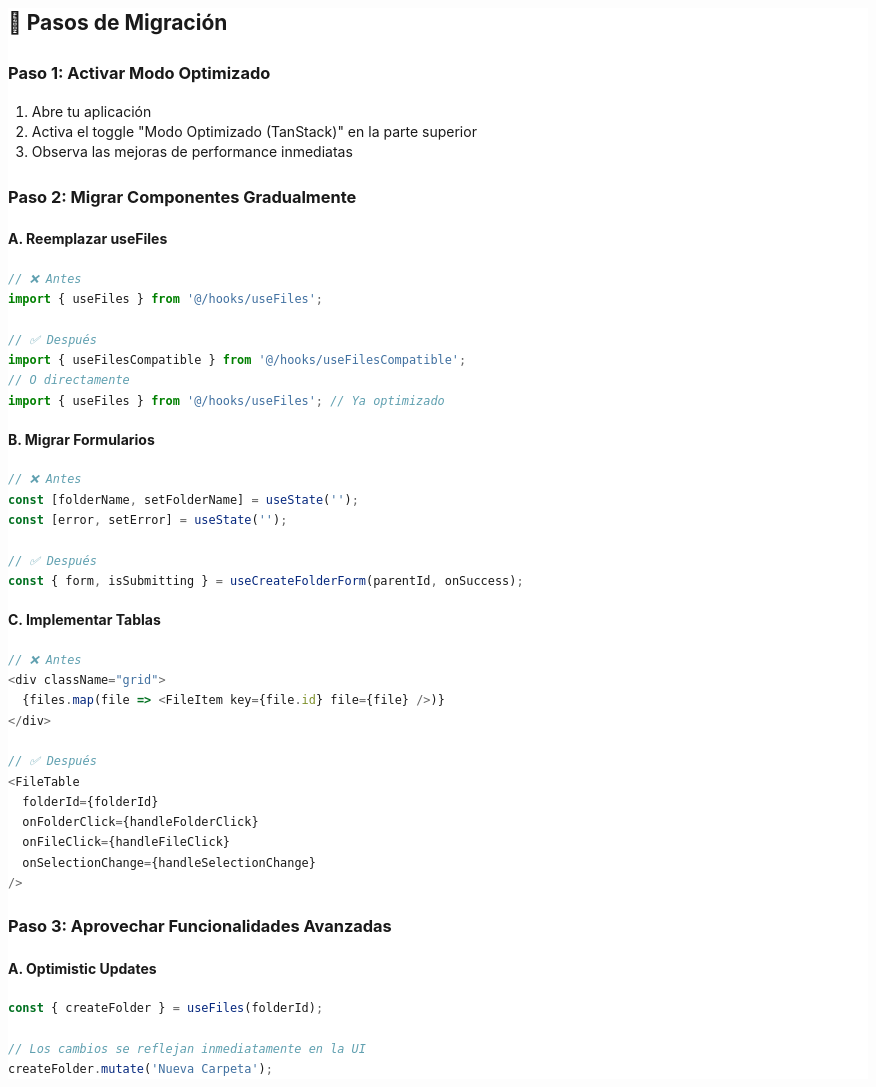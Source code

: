 ## 🔧 **Pasos de Migración**

### **Paso 1: Activar Modo Optimizado**
1. Abre tu aplicación
2. Activa el toggle "Modo Optimizado (TanStack)" en la parte superior
3. Observa las mejoras de performance inmediatas

### **Paso 2: Migrar Componentes Gradualmente**

#### **A. Reemplazar useFiles**
```typescript
// ❌ Antes
import { useFiles } from '@/hooks/useFiles';

// ✅ Después
import { useFilesCompatible } from '@/hooks/useFilesCompatible';
// O directamente
import { useFiles } from '@/hooks/useFiles'; // Ya optimizado
```

#### **B. Migrar Formularios**
```typescript
// ❌ Antes
const [folderName, setFolderName] = useState('');
const [error, setError] = useState('');

// ✅ Después
const { form, isSubmitting } = useCreateFolderForm(parentId, onSuccess);
```

#### **C. Implementar Tablas**
```typescript
// ❌ Antes
<div className="grid">
  {files.map(file => <FileItem key={file.id} file={file} />)}
</div>

// ✅ Después
<FileTable
  folderId={folderId}
  onFolderClick={handleFolderClick}
  onFileClick={handleFileClick}
  onSelectionChange={handleSelectionChange}
/>
```

### **Paso 3: Aprovechar Funcionalidades Avanzadas**

#### **A. Optimistic Updates**
```typescript
const { createFolder } = useFiles(folderId);

// Los cambios se reflejan inmediatamente en la UI
createFolder.mutate('Nueva Carpeta');
```
